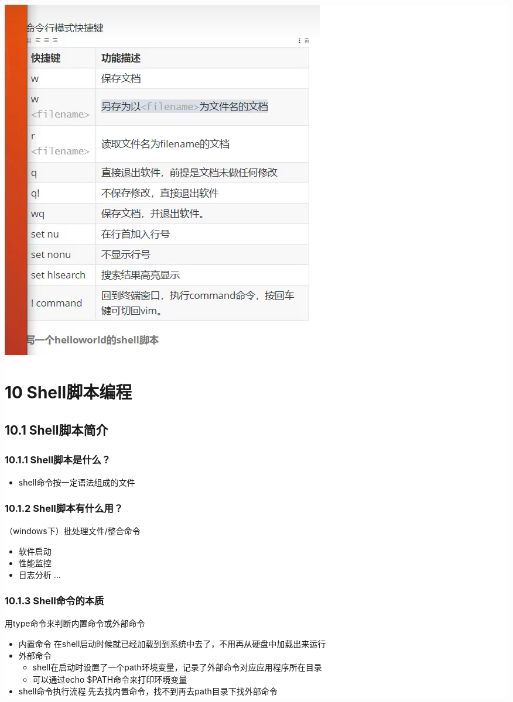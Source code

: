 ![](images/2022-12-05-17-38-56.png)


# 10    Shell脚本编程
## 10.1 Shell脚本简介
### 10.1.1 Shell脚本是什么？
- shell命令按一定语法组成的文件
  
### 10.1.2 Shell脚本有什么用？
（windows下）批处理文件/整合命令
- 软件启动
- 性能监控
- 日志分析
...

### 10.1.3  Shell命令的本质
用type命令来判断内置命令或外部命令
- 内置命令
    在shell启动时候就已经加载到到系统中去了，不用再从硬盘中加载出来运行
- 外部命令
    * shell在启动时设置了一个path环境变量，记录了外部命令对应应用程序所在目录
    * 可以通过echo $PATH命令来打印环境变量
- shell命令执行流程
    先去找内置命令，找不到再去path目录下找外部命令
